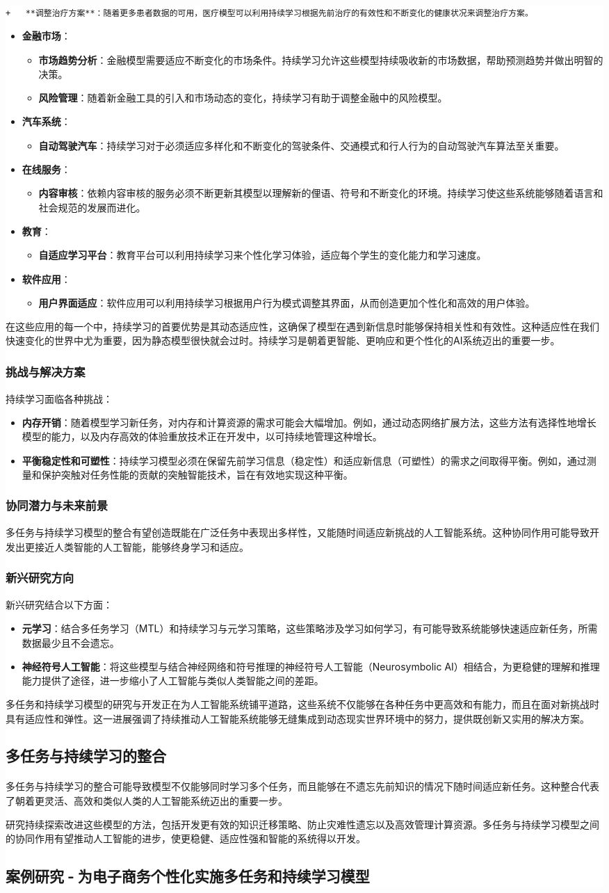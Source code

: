     +   **调整治疗方案**：随着更多患者数据的可用，医疗模型可以利用持续学习根据先前治疗的有效性和不断变化的健康状况来调整治疗方案。

+   **金融市场**：

    +   **市场趋势分析**：金融模型需要适应不断变化的市场条件。持续学习允许这些模型持续吸收新的市场数据，帮助预测趋势并做出明智的决策。

    +   **风险管理**：随着新金融工具的引入和市场动态的变化，持续学习有助于调整金融中的风险模型。

+   **汽车系统**：

    +   **自动驾驶汽车**：持续学习对于必须适应多样化和不断变化的驾驶条件、交通模式和行人行为的自动驾驶汽车算法至关重要。

+   **在线服务**：

    +   **内容审核**：依赖内容审核的服务必须不断更新其模型以理解新的俚语、符号和不断变化的环境。持续学习使这些系统能够随着语言和社会规范的发展而进化。

+   **教育**：

    +   **自适应学习平台**：教育平台可以利用持续学习来个性化学习体验，适应每个学生的变化能力和学习速度。

+   **软件应用**：

    +   **用户界面适应**：软件应用可以利用持续学习根据用户行为模式调整其界面，从而创造更加个性化和高效的用户体验。

在这些应用的每一个中，持续学习的首要优势是其动态适应性，这确保了模型在遇到新信息时能够保持相关性和有效性。这种适应性在我们快速变化的世界中尤为重要，因为静态模型很快就会过时。持续学习是朝着更智能、更响应和更个性化的AI系统迈出的重要一步。

### **挑战与解决方案**

持续学习面临各种挑战：

+   **内存开销**：随着模型学习新任务，对内存和计算资源的需求可能会大幅增加。例如，通过动态网络扩展方法，这些方法有选择性地增长模型的能力，以及内存高效的体验重放技术正在开发中，以可持续地管理这种增长。

+   **平衡稳定性和可塑性**：持续学习模型必须在保留先前学习信息（稳定性）和适应新信息（可塑性）的需求之间取得平衡。例如，通过测量和保护突触对任务性能的贡献的突触智能技术，旨在有效地实现这种平衡。

### 协同潜力与未来前景

多任务与持续学习模型的整合有望创造既能在广泛任务中表现出多样性，又能随时间适应新挑战的人工智能系统。这种协同作用可能导致开发出更接近人类智能的人工智能，能够终身学习和适应。

### 新兴研究方向

新兴研究结合以下方面：

+   **元学习**：结合多任务学习（MTL）和持续学习与元学习策略，这些策略涉及学习如何学习，有可能导致系统能够快速适应新任务，所需数据最少且不会遗忘。

+   **神经符号人工智能**：将这些模型与结合神经网络和符号推理的神经符号人工智能（Neurosymbolic AI）相结合，为更稳健的理解和推理能力提供了途径，进一步缩小了人工智能与类似人类智能之间的差距。

多任务和持续学习模型的研究与开发正在为人工智能系统铺平道路，这些系统不仅能够在各种任务中更高效和有能力，而且在面对新挑战时具有适应性和弹性。这一进展强调了持续推动人工智能系统能够无缝集成到动态现实世界环境中的努力，提供既创新又实用的解决方案。

## 多任务与持续学习的整合

多任务与持续学习的整合可能导致模型不仅能够同时学习多个任务，而且能够在不遗忘先前知识的情况下随时间适应新任务。这种整合代表了朝着更灵活、高效和类似人类的人工智能系统迈出的重要一步。

研究持续探索改进这些模型的方法，包括开发更有效的知识迁移策略、防止灾难性遗忘以及高效管理计算资源。多任务与持续学习模型之间的协同作用有望推动人工智能的进步，使更稳健、适应性强和智能的系统得以开发。

## 案例研究 - 为电子商务个性化实施多任务和持续学习模型
